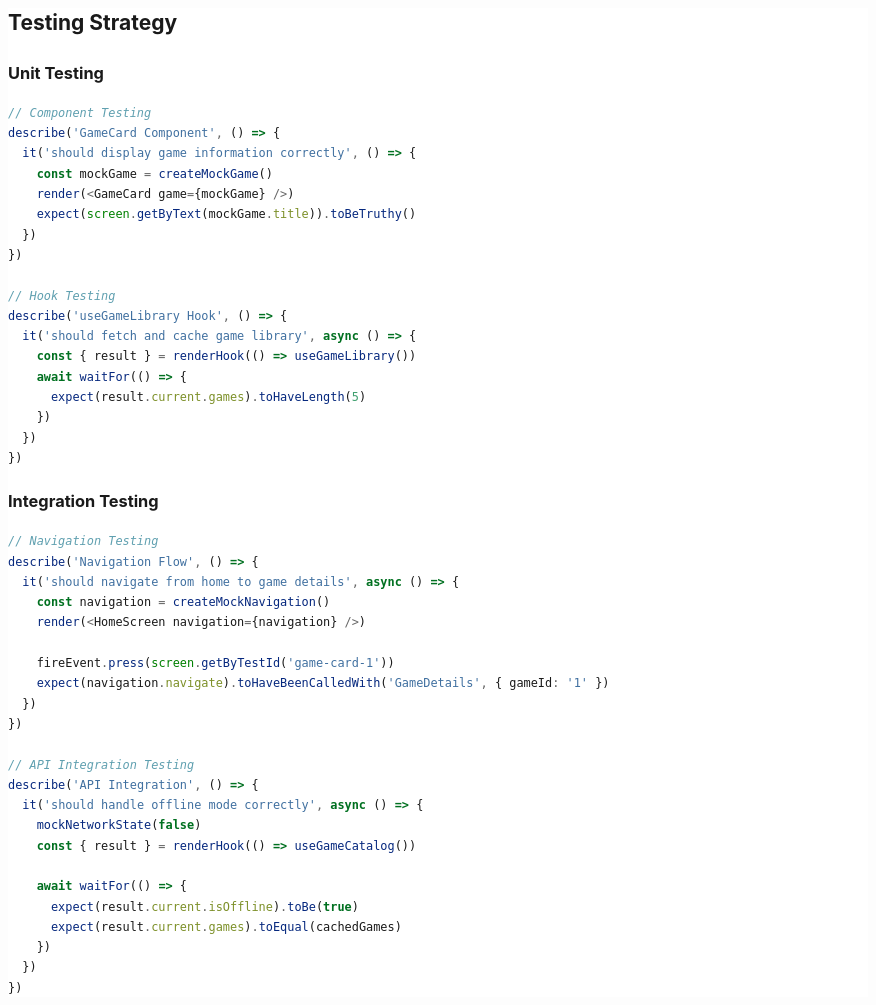 ## Testing Strategy

### Unit Testing
```typescript
// Component Testing
describe('GameCard Component', () => {
  it('should display game information correctly', () => {
    const mockGame = createMockGame()
    render(<GameCard game={mockGame} />)
    expect(screen.getByText(mockGame.title)).toBeTruthy()
  })
})

// Hook Testing
describe('useGameLibrary Hook', () => {
  it('should fetch and cache game library', async () => {
    const { result } = renderHook(() => useGameLibrary())
    await waitFor(() => {
      expect(result.current.games).toHaveLength(5)
    })
  })
})
```

### Integration Testing
```typescript
// Navigation Testing
describe('Navigation Flow', () => {
  it('should navigate from home to game details', async () => {
    const navigation = createMockNavigation()
    render(<HomeScreen navigation={navigation} />)
    
    fireEvent.press(screen.getByTestId('game-card-1'))
    expect(navigation.navigate).toHaveBeenCalledWith('GameDetails', { gameId: '1' })
  })
})

// API Integration Testing
describe('API Integration', () => {
  it('should handle offline mode correctly', async () => {
    mockNetworkState(false)
    const { result } = renderHook(() => useGameCatalog())
    
    await waitFor(() => {
      expect(result.current.isOffline).toBe(true)
      expect(result.current.games).toEqual(cachedGames)
    })
  })
})
```
